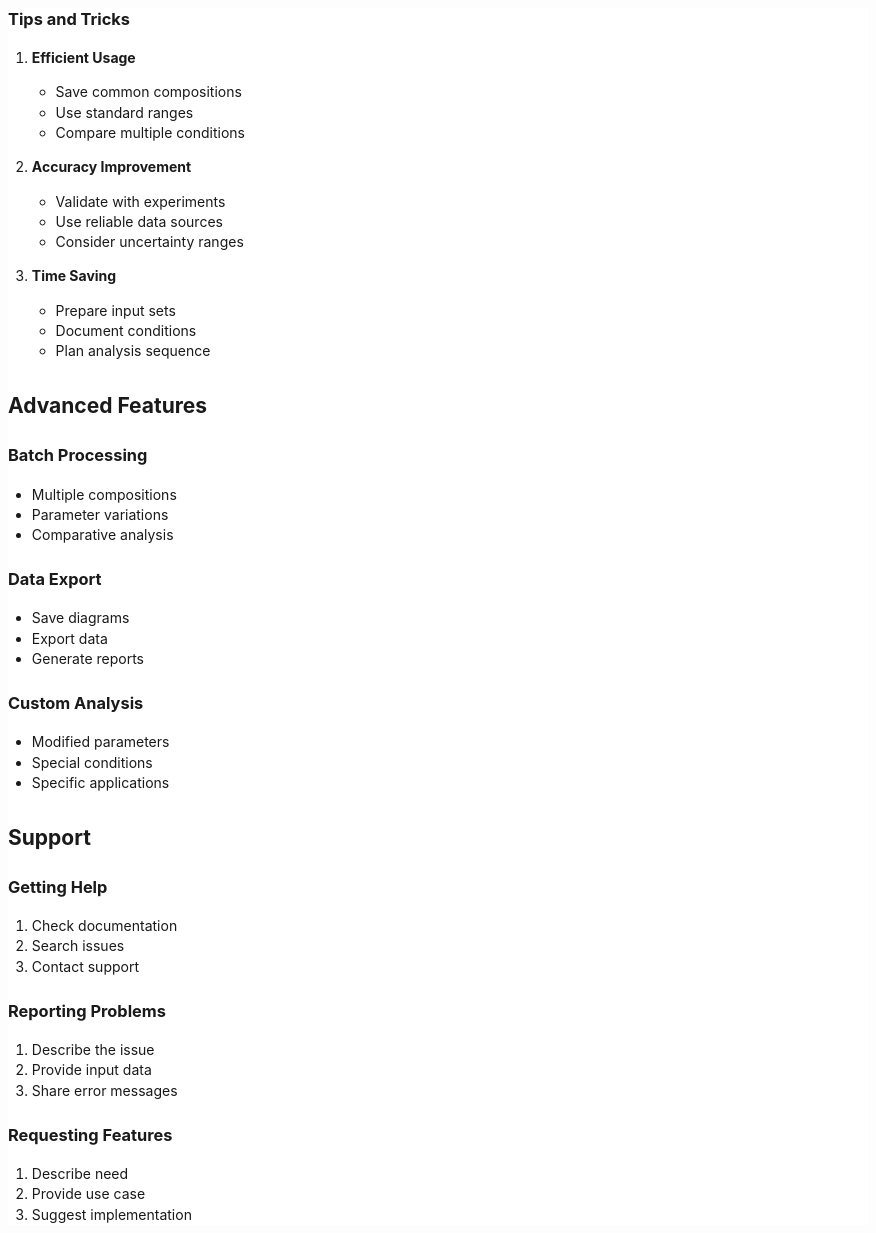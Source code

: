 ### Tips and Tricks

1. **Efficient Usage**
   - Save common compositions
   - Use standard ranges
   - Compare multiple conditions

2. **Accuracy Improvement**
   - Validate with experiments
   - Use reliable data sources
   - Consider uncertainty ranges

3. **Time Saving**
   - Prepare input sets
   - Document conditions
   - Plan analysis sequence

## Advanced Features

### Batch Processing
- Multiple compositions
- Parameter variations
- Comparative analysis

### Data Export
- Save diagrams
- Export data
- Generate reports

### Custom Analysis
- Modified parameters
- Special conditions
- Specific applications

## Support

### Getting Help
1. Check documentation
2. Search issues
3. Contact support

### Reporting Problems
1. Describe the issue
2. Provide input data
3. Share error messages

### Requesting Features
1. Describe need
2. Provide use case
3. Suggest implementation
